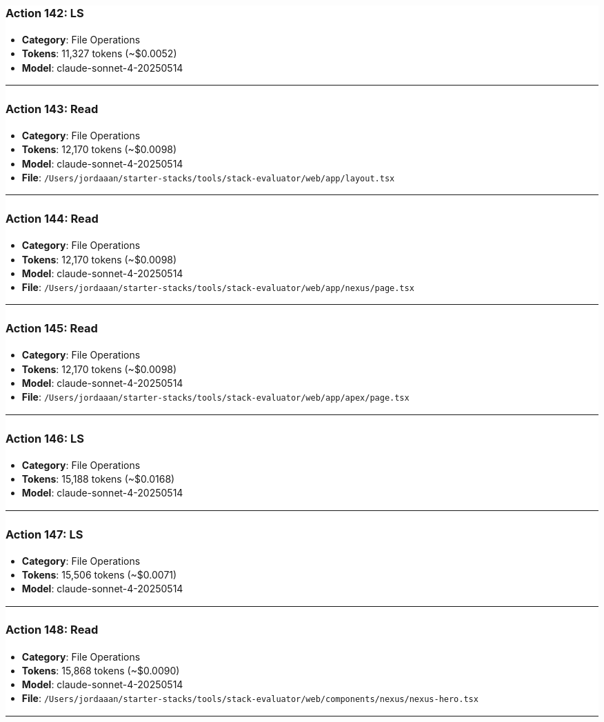 
### Action 142: LS
- **Category**: File Operations
- **Tokens**: 11,327 tokens (~$0.0052)
- **Model**: claude-sonnet-4-20250514

---

### Action 143: Read
- **Category**: File Operations
- **Tokens**: 12,170 tokens (~$0.0098)
- **Model**: claude-sonnet-4-20250514
- **File**: `/Users/jordaaan/starter-stacks/tools/stack-evaluator/web/app/layout.tsx`

---

### Action 144: Read
- **Category**: File Operations
- **Tokens**: 12,170 tokens (~$0.0098)
- **Model**: claude-sonnet-4-20250514
- **File**: `/Users/jordaaan/starter-stacks/tools/stack-evaluator/web/app/nexus/page.tsx`

---

### Action 145: Read
- **Category**: File Operations
- **Tokens**: 12,170 tokens (~$0.0098)
- **Model**: claude-sonnet-4-20250514
- **File**: `/Users/jordaaan/starter-stacks/tools/stack-evaluator/web/app/apex/page.tsx`

---

### Action 146: LS
- **Category**: File Operations
- **Tokens**: 15,188 tokens (~$0.0168)
- **Model**: claude-sonnet-4-20250514

---

### Action 147: LS
- **Category**: File Operations
- **Tokens**: 15,506 tokens (~$0.0071)
- **Model**: claude-sonnet-4-20250514

---

### Action 148: Read
- **Category**: File Operations
- **Tokens**: 15,868 tokens (~$0.0090)
- **Model**: claude-sonnet-4-20250514
- **File**: `/Users/jordaaan/starter-stacks/tools/stack-evaluator/web/components/nexus/nexus-hero.tsx`

---